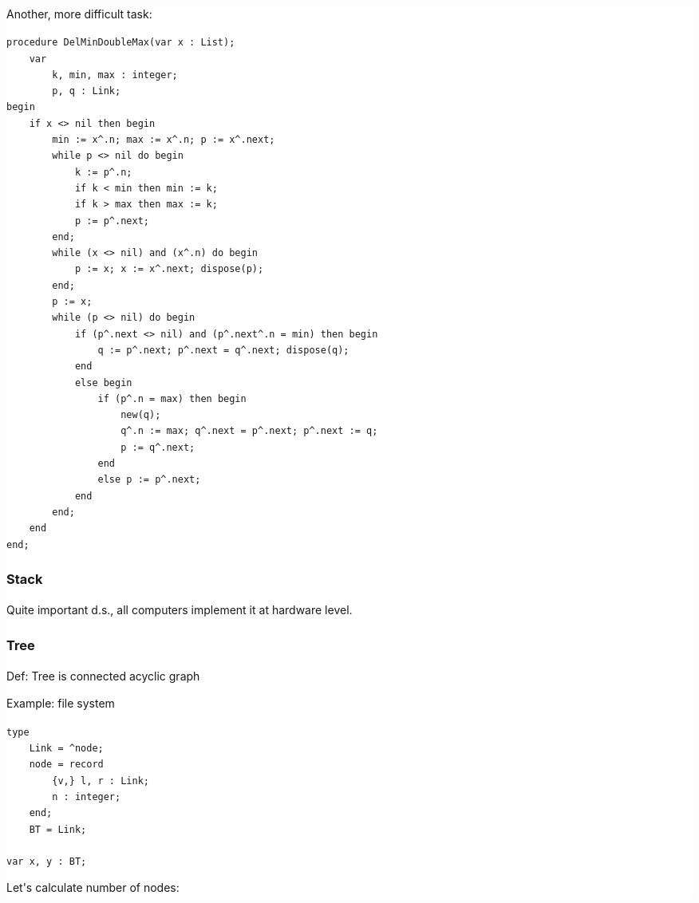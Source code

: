 Another, more difficult task:

```
procedure DelMinDoubleMax(var x : List);
	var
		k, min, max : integer;
		p, q : Link;
begin
	if x <> nil then begin
		min := x^.n; max := x^.n; p := x^.next;
		while p <> nil do begin
			k := p^.n;
			if k < min then min := k;
			if k > max then max := k;
			p := p^.next;
		end;
		while (x <> nil) and (x^.n) do begin
			p := x; x := x^.next; dispose(p);
		end;
		p := x;
		while (p <> nil) do begin
			if (p^.next <> nil) and (p^.next^.n = min) then begin
				q := p^.next; p^.next = q^.next; dispose(q); 
			end
			else begin
				if (p^.n = max) then begin
					new(q); 
					q^.n := max; q^.next = p^.next; p^.next := q;
					p := q^.next;
				end
				else p := p^.next;
			end
		end;
	end
end;
```

### Stack

Quite important d.s., all computers implement it at hardware level.

### Tree

Def: Tree is connected acyclic graph

Example: file system

```
type
	Link = ^node;
	node = record
		{v,} l, r : Link;
		n : integer;	
	end;
	BT = Link;

var x, y : BT;
```
Let's calculate number of nodes:
